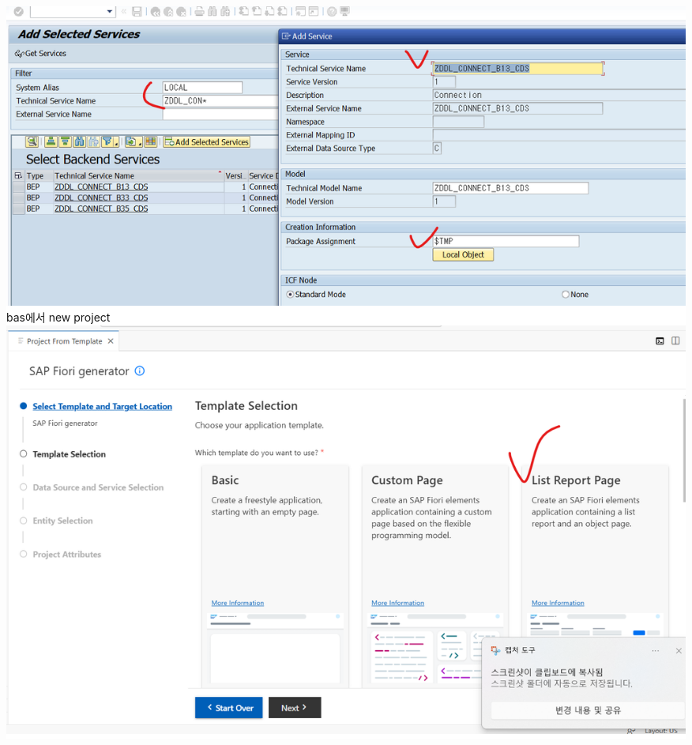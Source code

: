 ![image-20241212111619905](./../img/image-20241212111619905.png)
bas에서 new project
![image-20241212111921226](./../img/image-20241212111921226.png)